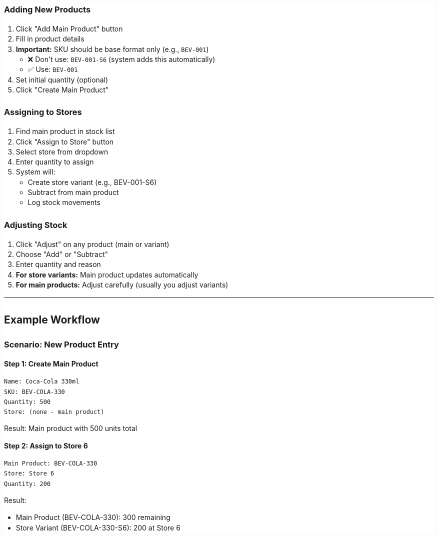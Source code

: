 ### Adding New Products
1. Click "Add Main Product" button
2. Fill in product details
3. **Important:** SKU should be base format only (e.g., `BEV-001`)
   - ❌ Don't use: `BEV-001-S6` (system adds this automatically)
   - ✅ Use: `BEV-001`
4. Set initial quantity (optional)
5. Click "Create Main Product"

### Assigning to Stores
1. Find main product in stock list
2. Click "Assign to Store" button
3. Select store from dropdown
4. Enter quantity to assign
5. System will:
   - Create store variant (e.g., BEV-001-S6)
   - Subtract from main product
   - Log stock movements

### Adjusting Stock
1. Click "Adjust" on any product (main or variant)
2. Choose "Add" or "Subtract"
3. Enter quantity and reason
4. **For store variants:** Main product updates automatically
5. **For main products:** Adjust carefully (usually you adjust variants)

---

## Example Workflow

### Scenario: New Product Entry

**Step 1: Create Main Product**
```
Name: Coca-Cola 330ml
SKU: BEV-COLA-330
Quantity: 500
Store: (none - main product)
```
Result: Main product with 500 units total

**Step 2: Assign to Store 6**
```
Main Product: BEV-COLA-330
Store: Store 6
Quantity: 200
```
Result:
- Main Product (BEV-COLA-330): 300 remaining
- Store Variant (BEV-COLA-330-S6): 200 at Store 6
